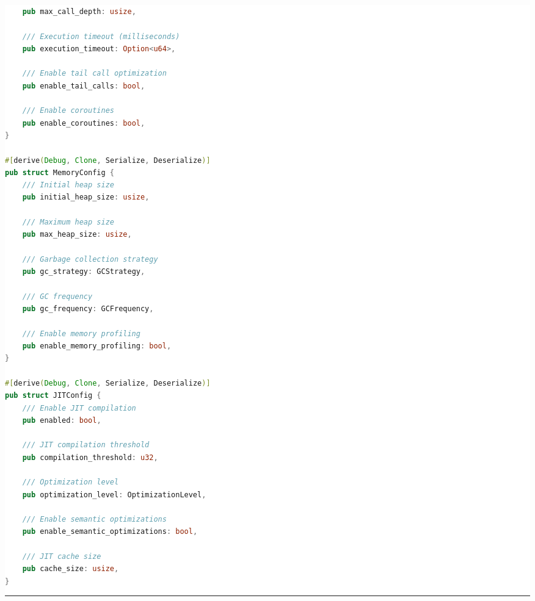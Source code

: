 ```rust
    pub max_call_depth: usize,
    
    /// Execution timeout (milliseconds)
    pub execution_timeout: Option<u64>,
    
    /// Enable tail call optimization
    pub enable_tail_calls: bool,
    
    /// Enable coroutines
    pub enable_coroutines: bool,
}

#[derive(Debug, Clone, Serialize, Deserialize)]
pub struct MemoryConfig {
    /// Initial heap size
    pub initial_heap_size: usize,
    
    /// Maximum heap size
    pub max_heap_size: usize,
    
    /// Garbage collection strategy
    pub gc_strategy: GCStrategy,
    
    /// GC frequency
    pub gc_frequency: GCFrequency,
    
    /// Enable memory profiling
    pub enable_memory_profiling: bool,
}

#[derive(Debug, Clone, Serialize, Deserialize)]
pub struct JITConfig {
    /// Enable JIT compilation
    pub enabled: bool,
    
    /// JIT compilation threshold
    pub compilation_threshold: u32,
    
    /// Optimization level
    pub optimization_level: OptimizationLevel,
    
    /// Enable semantic optimizations
    pub enable_semantic_optimizations: bool,
    
    /// JIT cache size
    pub cache_size: usize,
}
```

---
